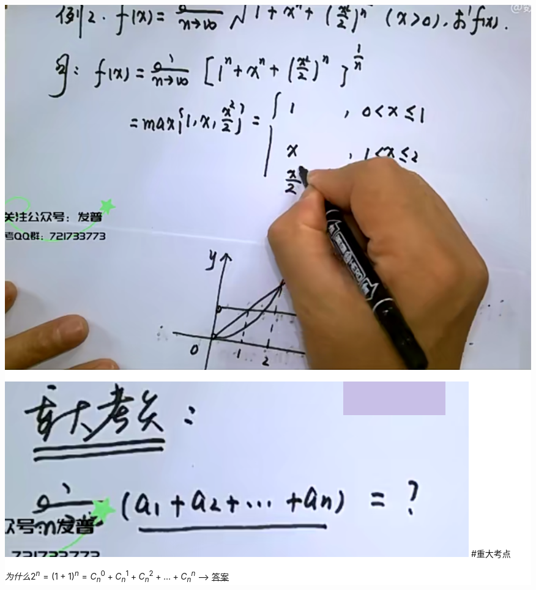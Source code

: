 ![](asset/Pasted%20image%2020231121153906.png)

![|475](asset/Pasted%20image%2020231121154000.png) #重大考点 

$为什么2^n=(1+1)^n=C^0_n+C^1_n+C^2_n+...+C^n_n$ --> [答案](学习日报/Day/2023-11-21.md#为什么2%20n%201%201%20n%20C%200_n%20C%201_n%20C%202_n%20C%20n_n)
